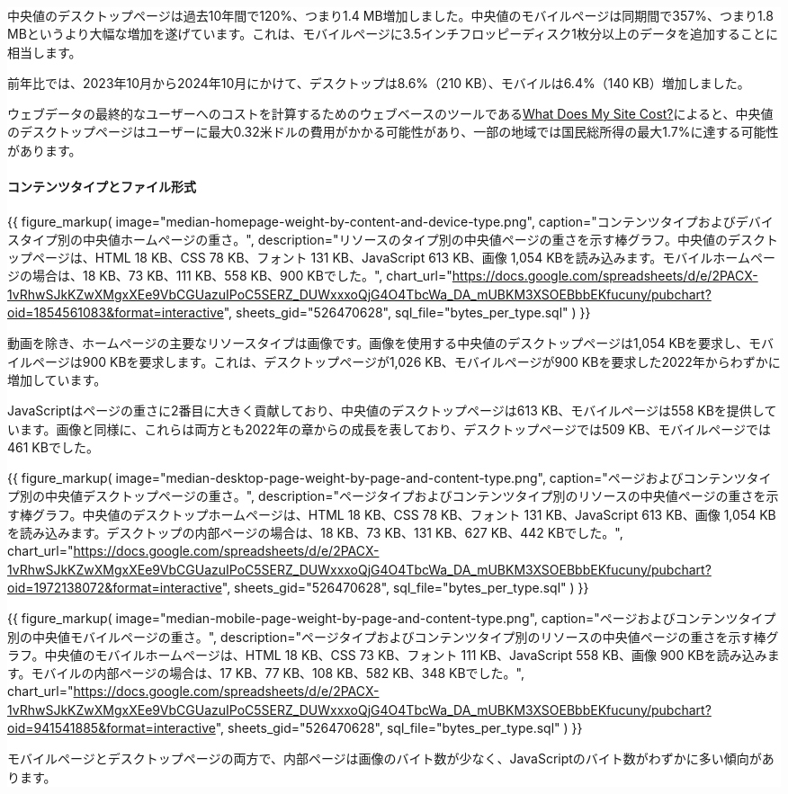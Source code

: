 中央値のデスクトップページは過去10年間で120%、つまり1.4 MB増加しました。中央値のモバイルページは同期間で357%、つまり1.8 MBというより大幅な増加を遂げています。これは、モバイルページに3.5インチフロッピーディスク1枚分以上のデータを追加することに相当します。

前年比では、2023年10月から2024年10月にかけて、デスクトップは8.6%（210 KB）、モバイルは6.4%（140 KB）増加しました。

ウェブデータの最終的なユーザーへのコストを計算するためのウェブベースのツールである<a hreflang="en" href="https://whatdoesmysitecost.com/#usdCost">What Does My Site Cost?</a>によると、中央値のデスクトップページはユーザーに最大0.32米ドルの費用がかかる可能性があり、一部の地域では国民総所得の最大1.7%に達する可能性があります。

#### コンテンツタイプとファイル形式

{{ figure_markup(
  image="median-homepage-weight-by-content-and-device-type.png",
  caption="コンテンツタイプおよびデバイスタイプ別の中央値ホームページの重さ。",
  description="リソースのタイプ別の中央値ページの重さを示す棒グラフ。中央値のデスクトップページは、HTML 18 KB、CSS 78 KB、フォント 131 KB、JavaScript 613 KB、画像 1,054 KBを読み込みます。モバイルホームページの場合は、18 KB、73 KB、111 KB、558 KB、900 KBでした。",
  chart_url="https://docs.google.com/spreadsheets/d/e/2PACX-1vRhwSJkKZwXMgxXEe9VbCGUazuIPoC5SERZ_DUWxxxoQjG4O4TbcWa_DA_mUBKM3XSOEBbbEKfucuny/pubchart?oid=1854561083&format=interactive",
  sheets_gid="526470628",
  sql_file="bytes_per_type.sql"
  )
}}

動画を除き、ホームページの主要なリソースタイプは画像です。画像を使用する中央値のデスクトップページは1,054 KBを要求し、モバイルページは900 KBを要求します。これは、デスクトップページが1,026 KB、モバイルページが900 KBを要求した2022年からわずかに増加しています。

JavaScriptはページの重さに2番目に大きく貢献しており、中央値のデスクトップページは613 KB、モバイルページは558 KBを提供しています。画像と同様に、これらは両方とも2022年の章からの成長を表しており、デスクトップページでは509 KB、モバイルページでは461 KBでした。

{{ figure_markup(
  image="median-desktop-page-weight-by-page-and-content-type.png",
  caption="ページおよびコンテンツタイプ別の中央値デスクトップページの重さ。",
  description="ページタイプおよびコンテンツタイプ別のリソースの中央値ページの重さを示す棒グラフ。中央値のデスクトップホームページは、HTML 18 KB、CSS 78 KB、フォント 131 KB、JavaScript 613 KB、画像 1,054 KBを読み込みます。デスクトップの内部ページの場合は、18 KB、73 KB、131 KB、627 KB、442 KBでした。",
  chart_url="https://docs.google.com/spreadsheets/d/e/2PACX-1vRhwSJkKZwXMgxXEe9VbCGUazuIPoC5SERZ_DUWxxxoQjG4O4TbcWa_DA_mUBKM3XSOEBbbEKfucuny/pubchart?oid=1972138072&format=interactive",
  sheets_gid="526470628",
  sql_file="bytes_per_type.sql"
  )
}}

{{ figure_markup(
  image="median-mobile-page-weight-by-page-and-content-type.png",
  caption="ページおよびコンテンツタイプ別の中央値モバイルページの重さ。",
  description="ページタイプおよびコンテンツタイプ別のリソースの中央値ページの重さを示す棒グラフ。中央値のモバイルホームページは、HTML 18 KB、CSS 73 KB、フォント 111 KB、JavaScript 558 KB、画像 900 KBを読み込みます。モバイルの内部ページの場合は、17 KB、77 KB、108 KB、582 KB、348 KBでした。",
  chart_url="https://docs.google.com/spreadsheets/d/e/2PACX-1vRhwSJkKZwXMgxXEe9VbCGUazuIPoC5SERZ_DUWxxxoQjG4O4TbcWa_DA_mUBKM3XSOEBbbEKfucuny/pubchart?oid=941541885&format=interactive",
  sheets_gid="526470628",
  sql_file="bytes_per_type.sql"
  )
}}

モバイルページとデスクトップページの両方で、内部ページは画像のバイト数が少なく、JavaScriptのバイト数がわずかに多い傾向があります。
